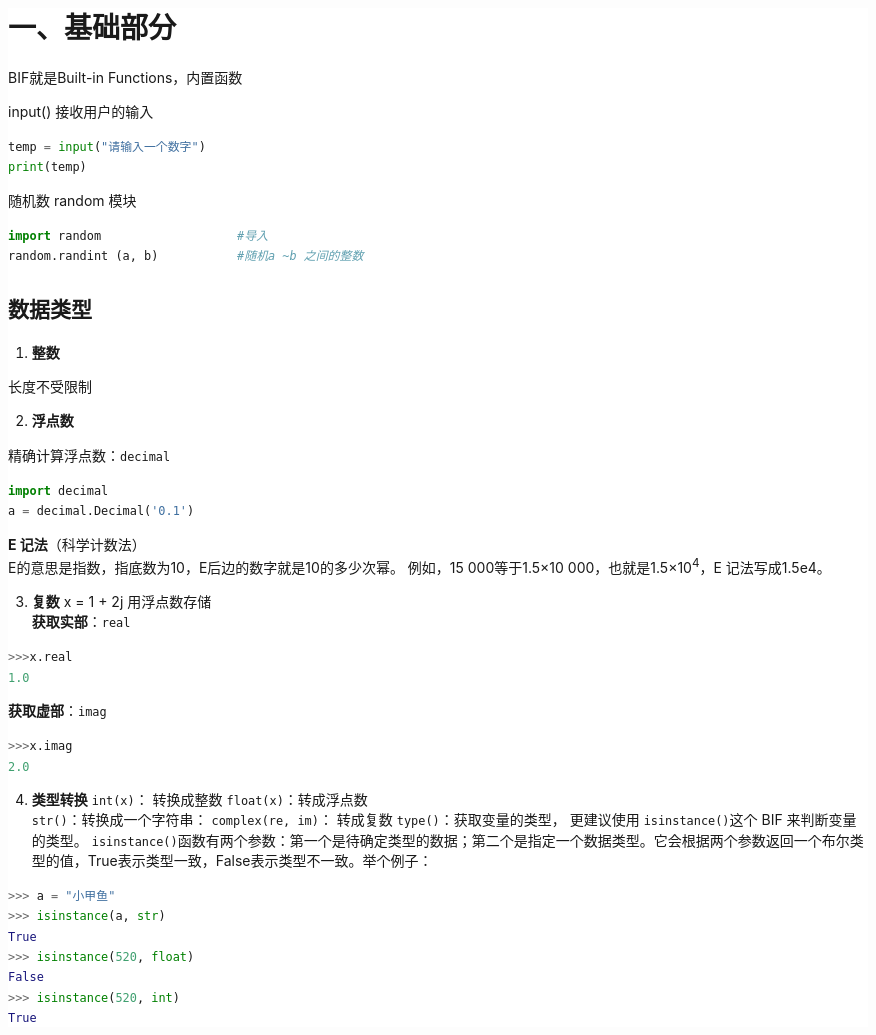 # 一、基础部分
BIF就是Built-in Functions，内置函数

input() 接收用户的输入
```python nums
temp = input("请输入一个数字")  
print(temp)
```

随机数 random 模块
```python nums
import random					#导入
random.randint (a, b)			#随机a ~b 之间的整数
```
##  数据类型
1. **整数**

长度不受限制

2. **浮点数**

精确计算浮点数：`decimal`

```python
import decimal
a = decimal.Decimal('0.1')
```

**E 记法**（科学计数法）  
E的意思是指数，指底数为10，E后边的数字就是10的多少次幂。
例如，15 000等于1.5×10 000，也就是1.5×10<sup>4</sup>，E 记法写成1.5e4。

3. **复数**
x = 1 + 2j 用浮点数存储  
**获取实部**：`real`

```python
>>>x.real
1.0
```

**获取虚部**：`imag`

```python
>>>x.imag
2.0
```
4. **类型转换**
`int(x)`： 转换成整数
`float(x)`：转成浮点数  
`str()`：转换成一个字符串：
`complex(re, im)`： 转成复数
`type()`：获取变量的类型，
更建议使用 `isinstance()`这个 BIF 来判断变量的类型。
`isinstance()`函数有两个参数：第一个是待确定类型的数据；第二个是指定一个数据类型。它会根据两个参数返回一个布尔类型的值，True表示类型一致，False表示类型不一致。举个例子：
```python nums
>>> a = "小甲鱼"
>>> isinstance(a, str)
True
>>> isinstance(520, float)
False
>>> isinstance(520, int)
True
```
